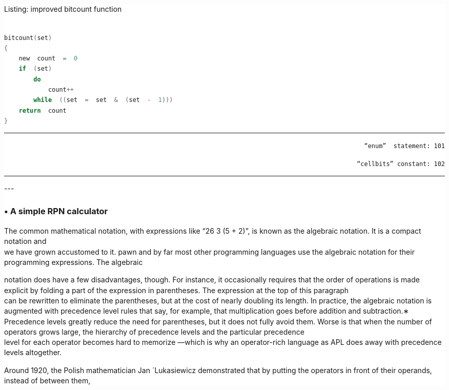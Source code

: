 Listing: improved bitcount function

```c

bitcount(set)
{
	new  count  =  0
	if  (set)
		do
			count++
		while  ((set  =  set  &  (set  -  1)))
	return  count
}

```

</div>

<hr>

<div align="right">
	
`“enum”  statement: 101`

`“cellbits” constant: 102`

</div>

<hr>

<div align="left">
---

### • A simple RPN calculator

The common mathematical notation, with expressions like “26 3 (5 + 2)”,
is known as the algebraic notation. It is a compact notation and  
we have
grown accustomed to it. pawn and by far most other programming languages
use the algebraic notation for their programming expressions. The algebraic

notation does have a few disadvantages, though. For instance, it occasionally
requires that the order of operations is made explicit by folding a part of the
expression in parentheses. The expression at the top of this paragraph  
can
be rewritten to eliminate the parentheses, but at the cost of nearly doubling
its length. In practice, the algebraic notation is augmented with precedence
level rules that say, for example, that multiplication goes before addition and
subtraction.∗ Precedence levels greatly reduce the need for parentheses, but it
does not fully avoid them. Worse is that when the number of operators grows large,
the hierarchy of precedence levels and the particular precedence  
level for each operator becomes hard to memorize —which is why an operator-rich
language as APL does away with precedence levels altogether.

Around 1920, the Polish mathematician Jan ´Lukasiewicz demonstrated that
by putting the operators in front of their operands, instead of between them,
